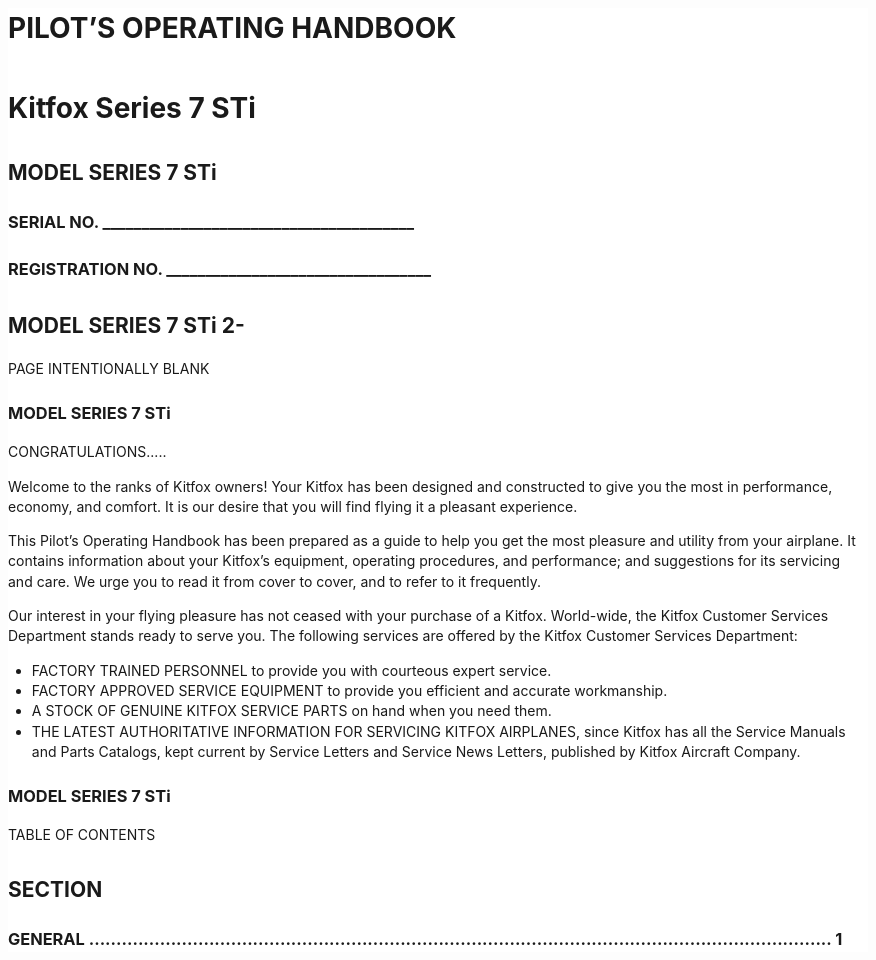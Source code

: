 # PILOT’S OPERATING HANDBOOK

# Kitfox Series 7 STi

## MODEL SERIES 7 STi

### SERIAL NO. ________________________________________

### REGISTRATION NO. __________________________________


## MODEL SERIES 7 STi 2-

PAGE INTENTIONALLY BLANK


### MODEL SERIES 7 STi

CONGRATULATIONS.....

Welcome to the ranks of Kitfox owners! Your Kitfox has been designed and constructed to give you
the most in performance, economy, and comfort. It is our desire that you will find flying it a
pleasant experience.

This Pilot’s Operating Handbook has been prepared as a guide to help you get the most pleasure and
utility from your airplane. It contains information about your Kitfox’s equipment, operating
procedures, and performance; and suggestions for its servicing and care. We urge you to read it from
cover to cover, and to refer to it frequently.

Our interest in your flying pleasure has not ceased with your purchase of a Kitfox. World-wide, the
Kitfox Customer Services Department stands ready to serve you.
The following services are offered by the Kitfox Customer Services Department:

- FACTORY TRAINED PERSONNEL to provide you with courteous expert service.
- FACTORY APPROVED SERVICE EQUIPMENT to provide you efficient and accurate workmanship.
- A STOCK OF GENUINE KITFOX SERVICE PARTS on hand when you need them.
- THE LATEST AUTHORITATIVE INFORMATION FOR SERVICING KITFOX AIRPLANES, since Kitfox
    has all the Service Manuals and Parts Catalogs, kept current by Service Letters and Service
    News Letters, published by Kitfox Aircraft Company.


### MODEL SERIES 7 STi

TABLE OF CONTENTS

## SECTION

### GENERAL ........................................................................................................................................ 1
